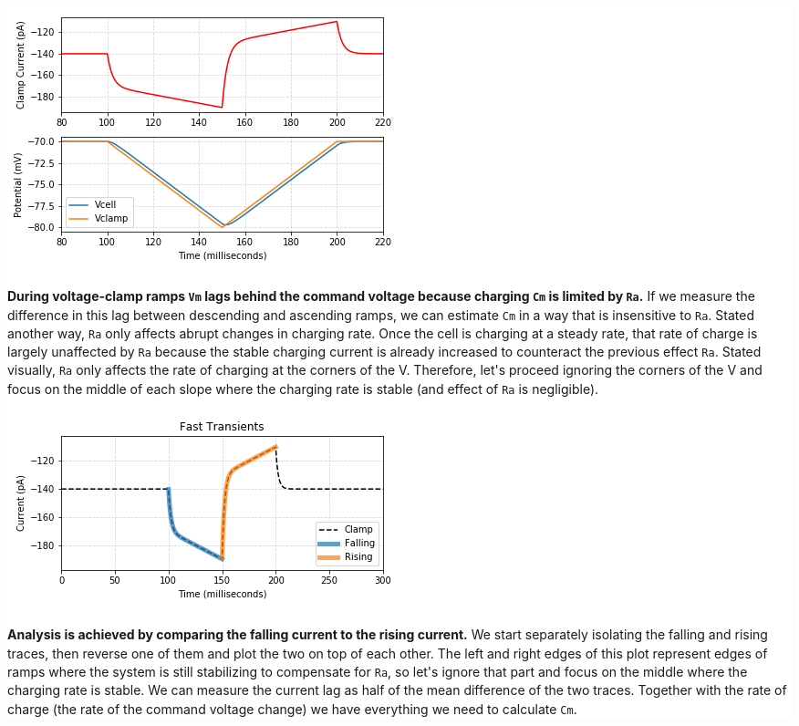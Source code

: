 ![](mtramp1.png)

</div>

**During voltage-clamp ramps `Vm` lags behind the command voltage because charging `Cm` is limited by `Ra`.** If we measure the difference in this lag between descending and ascending ramps, we can estimate `Cm` in a way that is insensitive to `Ra`. Stated another way, `Ra` only affects abrupt changes in charging rate. Once the cell is charging at a steady rate, that rate of charge is largely unaffected by `Ra` because the stable charging current is already increased to counteract the previous effect `Ra`. Stated visually, `Ra` only affects the rate of charging at the corners of the V. Therefore, let's proceed ignoring the corners of the V and focus on the middle of each slope where the charging rate is stable (and effect of `Ra` is negligible).

<div class="text-center">

![](mtramp2.png)

</div>

**Analysis is achieved by comparing the falling current to the rising current.** We start separately isolating the falling and rising traces, then reverse one of them and plot the two on top of each other. The left and right edges of this plot represent edges of ramps where the system is still stabilizing to compensate for `Ra`, so let's ignore that part and focus on the middle where the charging rate is stable. We can measure the current lag as half of the mean difference of the two traces. Together with the rate of charge (the rate of the command voltage change) we have everything we need to calculate `Cm`.

<div class="text-center">
